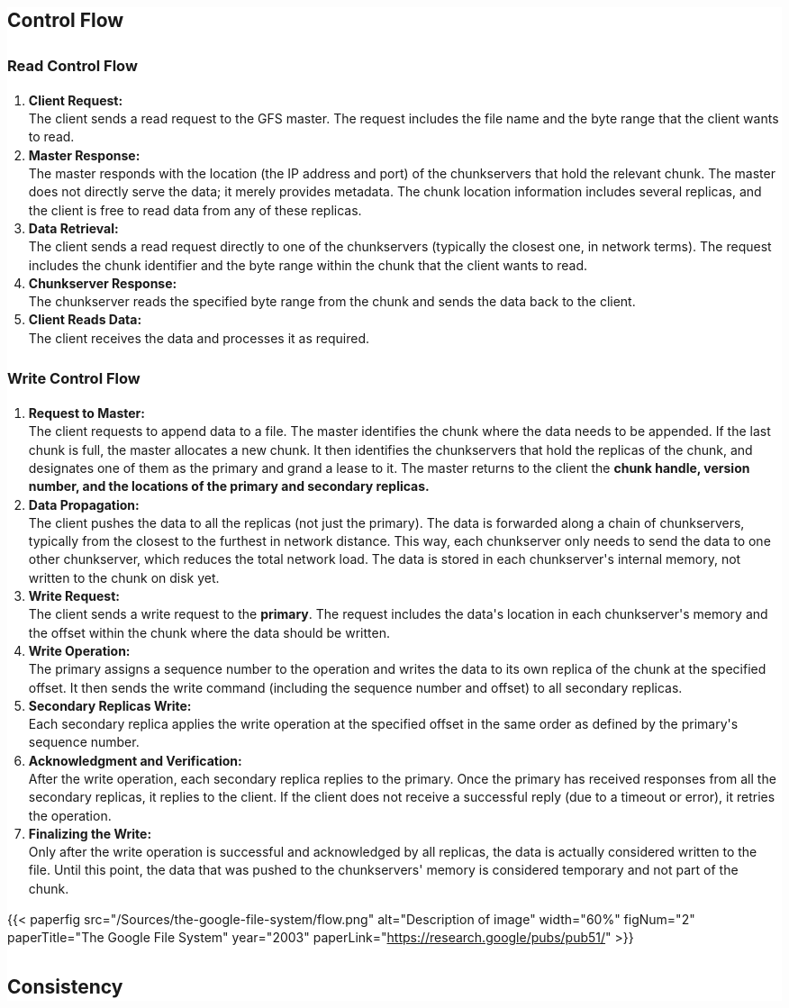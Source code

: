 ## Control Flow

### Read Control Flow
1. **Client Request:**<br>The client sends a read request to the GFS master. The request includes the file name and the byte range that the client wants to read. 
2. **Master Response:**<br>The master responds with the location (the IP address and port) of the chunkservers that hold the relevant chunk. The master does not directly serve the data; it merely provides metadata. The chunk location information includes several replicas, and the client is free to read data from any of these replicas.
3. **Data Retrieval:**<br>The client sends a read request directly to one of the chunkservers (typically the closest one, in network terms). The request includes the chunk identifier and the byte range within the chunk that the client wants to read.
4. **Chunkserver Response:**<br>The chunkserver reads the specified byte range from the chunk and sends the data back to the client.
5. **Client Reads Data:**<br>The client receives the data and processes it as required.

### Write Control Flow

1. **Request to Master:**<br>The client requests to append data to a file. The master identifies the chunk where the data needs to be appended. If the last chunk is full, the master allocates a new chunk. It then identifies the chunkservers that hold the replicas of the chunk, and designates one of them as the primary and grand a lease to it. The master returns to the client the **chunk handle, version number, and the locations of the primary and secondary replicas.**
2. **Data Propagation:**<br>The client pushes the data to all the replicas (not just the primary). The data is forwarded along a chain of chunkservers, typically from the closest to the furthest in network distance. This way, each chunkserver only needs to send the data to one other chunkserver, which reduces the total network load. The data is stored in each chunkserver's internal memory, not written to the chunk on disk yet.
3. **Write Request:**<br>The client sends a write request to the **primary**. The request includes the data's location in each chunkserver's memory and the offset within the chunk where the data should be written.
4. **Write Operation:**<br>The primary assigns a sequence number to the operation and writes the data to its own replica of the chunk at the specified offset. It then sends the write command (including the sequence number and offset) to all secondary replicas.
5. **Secondary Replicas Write:**<br>Each secondary replica applies the write operation at the specified offset in the same order as defined by the primary's sequence number.
6. **Acknowledgment and Verification:**<br>After the write operation, each secondary replica replies to the primary. Once the primary has received responses from all the secondary replicas, it replies to the client. If the client does not receive a successful reply (due to a timeout or error), it retries the operation.
7. **Finalizing the Write:**<br>Only after the write operation is successful and acknowledged by all replicas, the data is actually considered written to the file. Until this point, the data that was pushed to the chunkservers' memory is considered temporary and not part of the chunk.

{{< paperfig src="/Sources/the-google-file-system/flow.png" alt="Description of image" width="60%" figNum="2" paperTitle="The Google File System" year="2003" paperLink="https://research.google/pubs/pub51/" >}}

## Consistency
